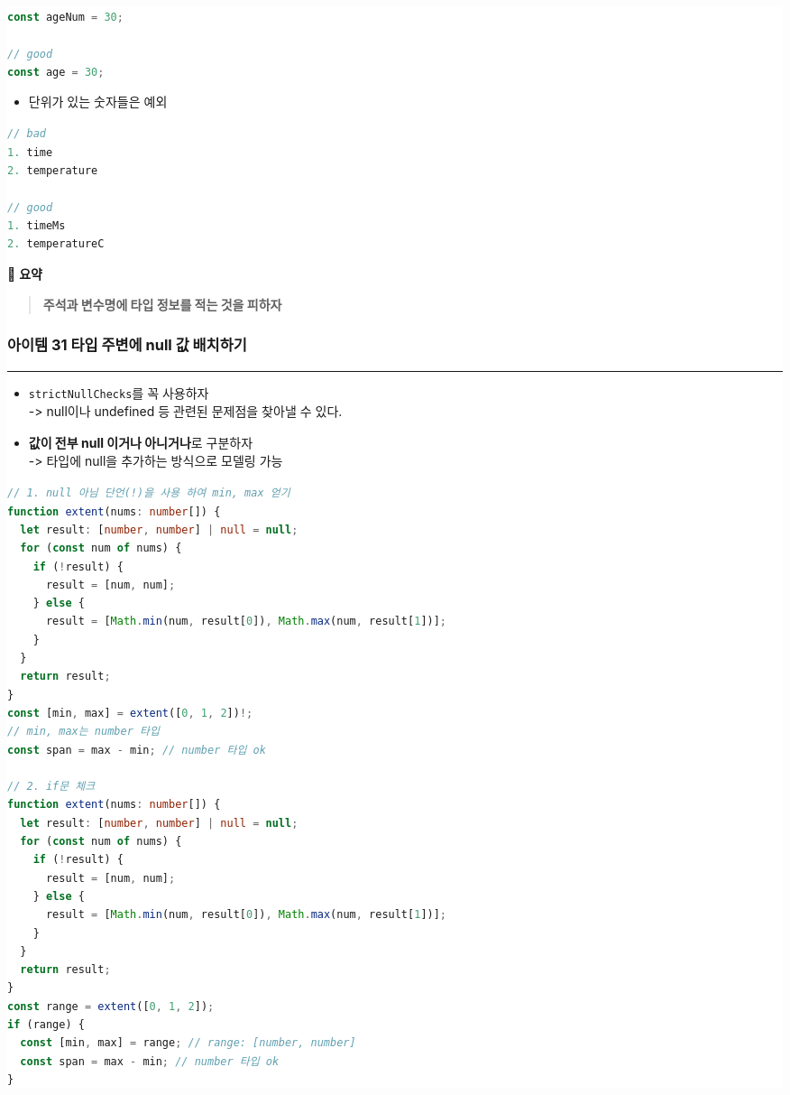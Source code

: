 ```ts
const ageNum = 30;

// good
const age = 30;
```

- 단위가 있는 숫자들은 예외

```ts
// bad
1. time
2. temperature

// good
1. timeMs
2. temperatureC

```

🎯 **요약**

> **주석과 변수명에 타입 정보를 적는 것을 피하자**

### 아이템 31 타입 주변에 null 값 배치하기

---

- `strictNullChecks`를 꼭 사용하자 <br>
  -> null이나 undefined 등 관련된 문제점을 찾아낼 수 있다.

- **값이 전부 null 이거나 아니거나**로 구분하자<br>
  -> 타입에 null을 추가하는 방식으로 모델링 가능

```ts
// 1. null 아님 단언(!)을 사용 하여 min, max 얻기
function extent(nums: number[]) {
  let result: [number, number] | null = null;
  for (const num of nums) {
    if (!result) {
      result = [num, num];
    } else {
      result = [Math.min(num, result[0]), Math.max(num, result[1])];
    }
  }
  return result;
}
const [min, max] = extent([0, 1, 2])!;
// min, max는 number 타입
const span = max - min; // number 타입 ok

// 2. if문 체크
function extent(nums: number[]) {
  let result: [number, number] | null = null;
  for (const num of nums) {
    if (!result) {
      result = [num, num];
    } else {
      result = [Math.min(num, result[0]), Math.max(num, result[1])];
    }
  }
  return result;
}
const range = extent([0, 1, 2]);
if (range) {
  const [min, max] = range; // range: [number, number]
  const span = max - min; // number 타입 ok
}
```